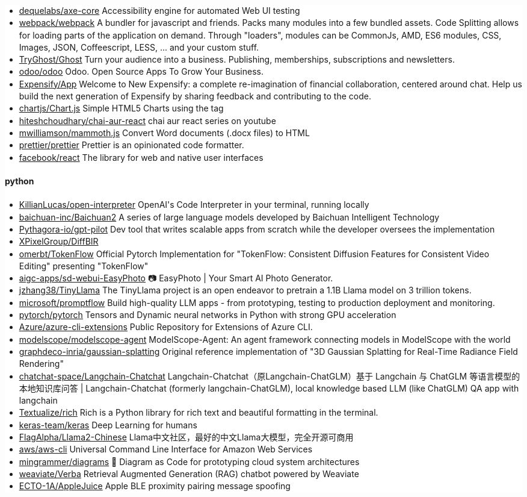 * [dequelabs/axe-core](https://github.com/dequelabs/axe-core) Accessibility engine for automated Web UI testing
* [webpack/webpack](https://github.com/webpack/webpack) A bundler for javascript and friends. Packs many modules into a few bundled assets. Code Splitting allows for loading parts of the application on demand. Through "loaders", modules can be CommonJs, AMD, ES6 modules, CSS, Images, JSON, Coffeescript, LESS, ... and your custom stuff.
* [TryGhost/Ghost](https://github.com/TryGhost/Ghost) Turn your audience into a business. Publishing, memberships, subscriptions and newsletters.
* [odoo/odoo](https://github.com/odoo/odoo) Odoo. Open Source Apps To Grow Your Business.
* [Expensify/App](https://github.com/Expensify/App) Welcome to New Expensify: a complete re-imagination of financial collaboration, centered around chat. Help us build the next generation of Expensify by sharing feedback and contributing to the code.
* [chartjs/Chart.js](https://github.com/chartjs/Chart.js) Simple HTML5 Charts using the <canvas> tag
* [hiteshchoudhary/chai-aur-react](https://github.com/hiteshchoudhary/chai-aur-react) chai aur react series on youtube
* [mwilliamson/mammoth.js](https://github.com/mwilliamson/mammoth.js) Convert Word documents (.docx files) to HTML
* [prettier/prettier](https://github.com/prettier/prettier) Prettier is an opinionated code formatter.
* [facebook/react](https://github.com/facebook/react) The library for web and native user interfaces

#### python
* [KillianLucas/open-interpreter](https://github.com/KillianLucas/open-interpreter) OpenAI's Code Interpreter in your terminal, running locally
* [baichuan-inc/Baichuan2](https://github.com/baichuan-inc/Baichuan2) A series of large language models developed by Baichuan Intelligent Technology
* [Pythagora-io/gpt-pilot](https://github.com/Pythagora-io/gpt-pilot) Dev tool that writes scalable apps from scratch while the developer oversees the implementation
* [XPixelGroup/DiffBIR](https://github.com/XPixelGroup/DiffBIR)
* [omerbt/TokenFlow](https://github.com/omerbt/TokenFlow) Official Pytorch Implementation for "TokenFlow: Consistent Diffusion Features for Consistent Video Editing" presenting "TokenFlow"
* [aigc-apps/sd-webui-EasyPhoto](https://github.com/aigc-apps/sd-webui-EasyPhoto) 📷 EasyPhoto | Your Smart AI Photo Generator.
* [jzhang38/TinyLlama](https://github.com/jzhang38/TinyLlama) The TinyLlama project is an open endeavor to pretrain a 1.1B Llama model on 3 trillion tokens.
* [microsoft/promptflow](https://github.com/microsoft/promptflow) Build high-quality LLM apps - from prototyping, testing to production deployment and monitoring.
* [pytorch/pytorch](https://github.com/pytorch/pytorch) Tensors and Dynamic neural networks in Python with strong GPU acceleration
* [Azure/azure-cli-extensions](https://github.com/Azure/azure-cli-extensions) Public Repository for Extensions of Azure CLI.
* [modelscope/modelscope-agent](https://github.com/modelscope/modelscope-agent) ModelScope-Agent: An agent framework connecting models in ModelScope with the world
* [graphdeco-inria/gaussian-splatting](https://github.com/graphdeco-inria/gaussian-splatting) Original reference implementation of "3D Gaussian Splatting for Real-Time Radiance Field Rendering"
* [chatchat-space/Langchain-Chatchat](https://github.com/chatchat-space/Langchain-Chatchat) Langchain-Chatchat（原Langchain-ChatGLM）基于 Langchain 与 ChatGLM 等语言模型的本地知识库问答 | Langchain-Chatchat (formerly langchain-ChatGLM), local knowledge based LLM (like ChatGLM) QA app with langchain
* [Textualize/rich](https://github.com/Textualize/rich) Rich is a Python library for rich text and beautiful formatting in the terminal.
* [keras-team/keras](https://github.com/keras-team/keras) Deep Learning for humans
* [FlagAlpha/Llama2-Chinese](https://github.com/FlagAlpha/Llama2-Chinese) Llama中文社区，最好的中文Llama大模型，完全开源可商用
* [aws/aws-cli](https://github.com/aws/aws-cli) Universal Command Line Interface for Amazon Web Services
* [mingrammer/diagrams](https://github.com/mingrammer/diagrams) 🎨 Diagram as Code for prototyping cloud system architectures
* [weaviate/Verba](https://github.com/weaviate/Verba) Retrieval Augmented Generation (RAG) chatbot powered by Weaviate
* [ECTO-1A/AppleJuice](https://github.com/ECTO-1A/AppleJuice) Apple BLE proximity pairing message spoofing